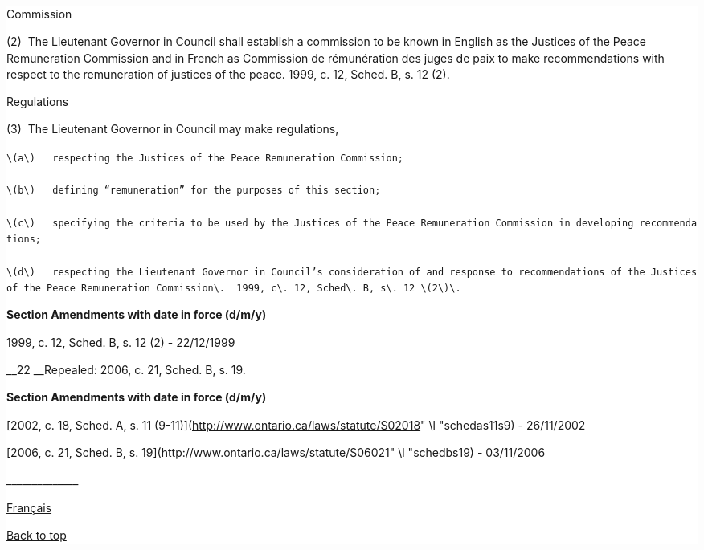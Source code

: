 Commission

\(2\)  The Lieutenant Governor in Council shall establish a commission to be known in English as the Justices of the Peace Remuneration Commission and in French as Commission de rémunération des juges de paix to make recommendations with respect to the remuneration of justices of the peace\.  1999, c\. 12, Sched\. B, s\. 12 \(2\)\.

Regulations

\(3\)  The Lieutenant Governor in Council may make regulations,

	\(a\)	respecting the Justices of the Peace Remuneration Commission;

	\(b\)	defining “remuneration” for the purposes of this section;

	\(c\)	specifying the criteria to be used by the Justices of the Peace Remuneration Commission in developing recommendations;

	\(d\)	respecting the Lieutenant Governor in Council’s consideration of and response to recommendations of the Justices of the Peace Remuneration Commission\.  1999, c\. 12, Sched\. B, s\. 12 \(2\)\.

__Section Amendments with date in force \(d/m/y\)__

1999, c\. 12, Sched\. B, s\. 12 \(2\) \- 22/12/1999

__22 __Repealed:  2006, c\. 21, Sched\. B, s\. 19\.

__Section Amendments with date in force \(d/m/y\)__

[2002, c\. 18, Sched\. A, s\. 11 \(9\-11\)](http://www.ontario.ca/laws/statute/S02018" \l "schedas11s9) \- 26/11/2002

[2006, c\. 21, Sched\. B, s\. 19](http://www.ontario.ca/laws/statute/S06021" \l "schedbs19) \- 03/11/2006

\_\_\_\_\_\_\_\_\_\_\_\_\_\_

[Français](http://www.ontario.ca/fr/lois/loi/90j04)

[Back to top](#Top)

